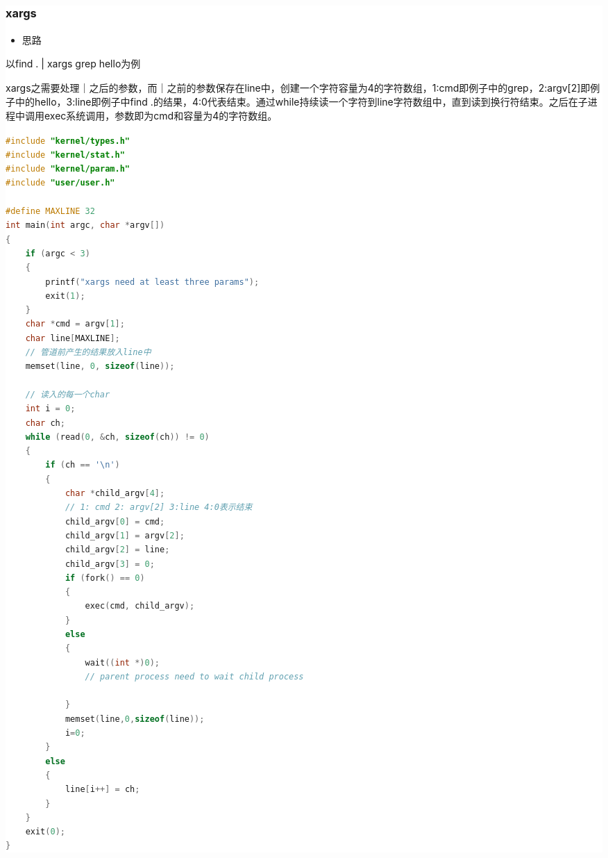 

### xargs

- 思路

以find . | xargs grep hello为例

xargs之需要处理｜之后的参数，而｜之前的参数保存在line中，创建一个字符容量为4的字符数组，1:cmd即例子中的grep，2:argv[2]即例子中的hello，3:line即例子中find .的结果，4:0代表结束。通过while持续读一个字符到line字符数组中，直到读到换行符结束。之后在子进程中调用exec系统调用，参数即为cmd和容量为4的字符数组。

```c
#include "kernel/types.h"
#include "kernel/stat.h"
#include "kernel/param.h"
#include "user/user.h"

#define MAXLINE 32
int main(int argc, char *argv[])
{
    if (argc < 3)
    {
        printf("xargs need at least three params");
        exit(1);
    }
    char *cmd = argv[1];
    char line[MAXLINE];
    // 管道前产生的结果放入line中
    memset(line, 0, sizeof(line));

    // 读入的每一个char
    int i = 0;
    char ch;
    while (read(0, &ch, sizeof(ch)) != 0)
    {
        if (ch == '\n')
        {
            char *child_argv[4];
            // 1: cmd 2: argv[2] 3:line 4:0表示结束
            child_argv[0] = cmd;
            child_argv[1] = argv[2];
            child_argv[2] = line;
            child_argv[3] = 0;
            if (fork() == 0)
            {
                exec(cmd, child_argv);
            }
            else
            {
                wait((int *)0);
                // parent process need to wait child process
                
            }
            memset(line,0,sizeof(line));
            i=0;
        }
        else
        {
            line[i++] = ch;
        }
    }
    exit(0);
}
```
